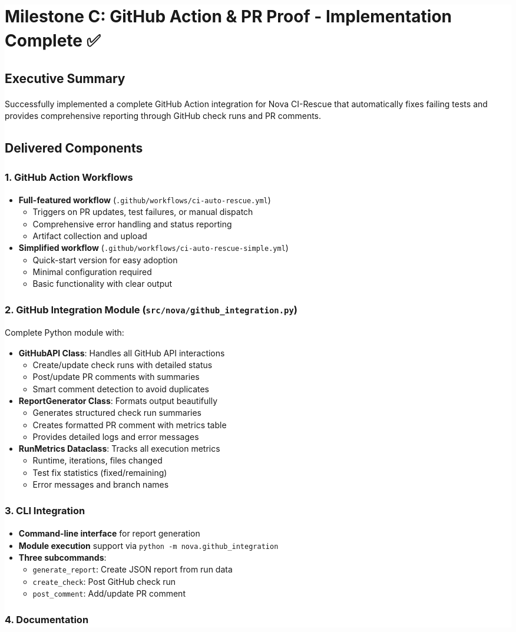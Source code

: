 # Milestone C: GitHub Action & PR Proof - Implementation Complete ✅

## Executive Summary

Successfully implemented a complete GitHub Action integration for Nova CI-Rescue that automatically fixes failing tests and provides comprehensive reporting through GitHub check runs and PR comments.

## Delivered Components

### 1. GitHub Action Workflows

- **Full-featured workflow** (`.github/workflows/ci-auto-rescue.yml`)
  - Triggers on PR updates, test failures, or manual dispatch
  - Comprehensive error handling and status reporting
  - Artifact collection and upload
- **Simplified workflow** (`.github/workflows/ci-auto-rescue-simple.yml`)
  - Quick-start version for easy adoption
  - Minimal configuration required
  - Basic functionality with clear output

### 2. GitHub Integration Module (`src/nova/github_integration.py`)

Complete Python module with:

- **GitHubAPI Class**: Handles all GitHub API interactions
  - Create/update check runs with detailed status
  - Post/update PR comments with summaries
  - Smart comment detection to avoid duplicates
- **ReportGenerator Class**: Formats output beautifully
  - Generates structured check run summaries
  - Creates formatted PR comment with metrics table
  - Provides detailed logs and error messages
- **RunMetrics Dataclass**: Tracks all execution metrics
  - Runtime, iterations, files changed
  - Test fix statistics (fixed/remaining)
  - Error messages and branch names

### 3. CLI Integration

- **Command-line interface** for report generation
- **Module execution** support via `python -m nova.github_integration`
- **Three subcommands**:
  - `generate_report`: Create JSON report from run data
  - `create_check`: Post GitHub check run
  - `post_comment`: Add/update PR comment

### 4. Documentation
